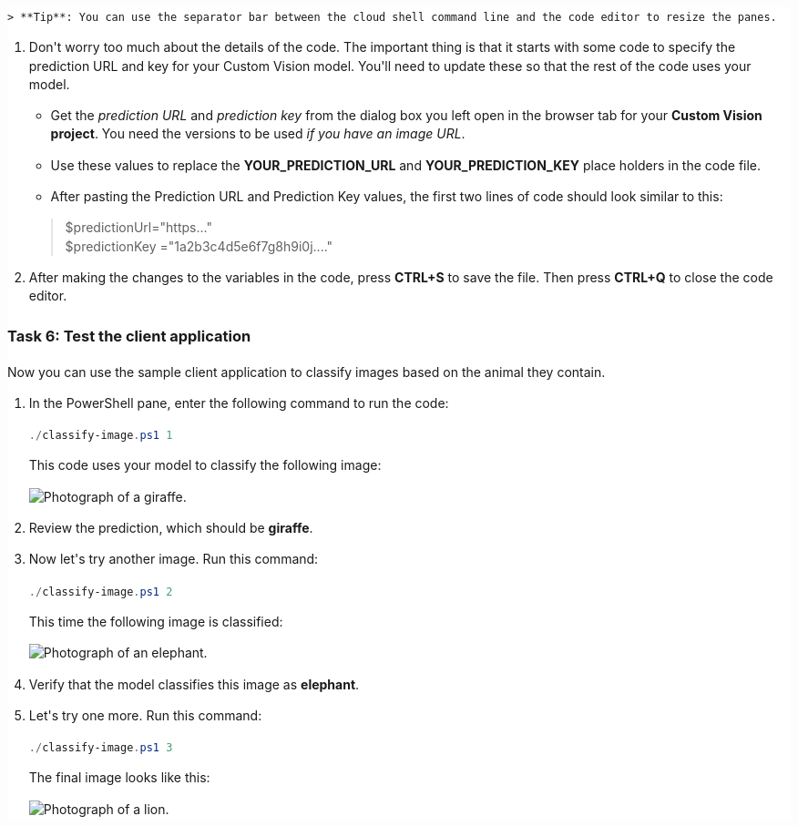     > **Tip**: You can use the separator bar between the cloud shell command line and the code editor to resize the panes.

1. Don't worry too much about the details of the code. The important thing is that it starts with some code to specify the prediction URL and key for your Custom Vision model. You'll need to update these so that the rest of the code uses your model.

    - Get the *prediction URL* and *prediction key* from the dialog box you left open in the browser tab for your **Custom Vision project**. You need the versions to be used *if you have an image URL*.

    - Use these values to replace the **YOUR_PREDICTION_URL** and **YOUR_PREDICTION_KEY** place holders in the code file.

    - After pasting the Prediction URL and Prediction Key values, the first two lines of code should look similar to this:

    
     > $predictionUrl="https..."   
     > $predictionKey ="1a2b3c4d5e6f7g8h9i0j...."

1. After making the changes to the variables in the code, press **CTRL+S** to save the file. Then press **CTRL+Q** to close the code editor.

### Task 6: Test the client application

Now you can use the sample client application to classify images based on the animal they contain.

1. In the PowerShell pane, enter the following command to run the code:

    ```PowerShell
    ./classify-image.ps1 1
    ```

    This code uses your model to classify the following image:

    ![Photograph of a giraffe.](media/create-image-classification-system/animal-1.jpg)

1. Review the prediction, which should be **giraffe**.

1. Now let's try another image. Run this command:

    ```PowerShell
    ./classify-image.ps1 2
    ```

    This time the following image is classified:

    ![Photograph of an elephant.](media/create-image-classification-system/animal-2.jpg)

1. Verify that the model classifies this image as **elephant**.

1. Let's try one more. Run this command:

    ```PowerShell
    ./classify-image.ps1 3
    ```

    The final image looks like this:

    ![Photograph of a lion.](media/create-image-classification-system/animal-3.jpg)
